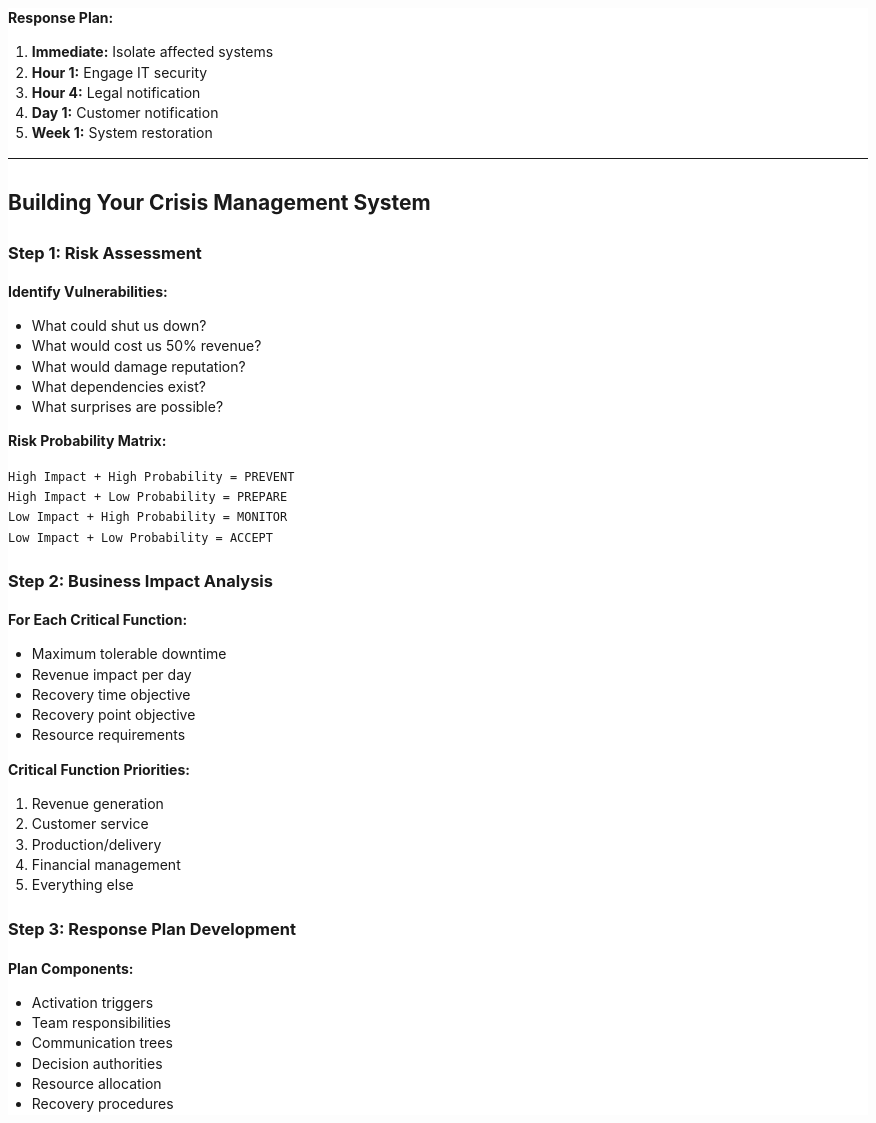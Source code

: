 **Response Plan:**
1. **Immediate:** Isolate affected systems
2. **Hour 1:** Engage IT security
3. **Hour 4:** Legal notification
4. **Day 1:** Customer notification
5. **Week 1:** System restoration

---

## Building Your Crisis Management System

### Step 1: Risk Assessment

**Identify Vulnerabilities:**
- What could shut us down?
- What would cost us 50% revenue?
- What would damage reputation?
- What dependencies exist?
- What surprises are possible?

**Risk Probability Matrix:**
```
High Impact + High Probability = PREVENT
High Impact + Low Probability = PREPARE
Low Impact + High Probability = MONITOR
Low Impact + Low Probability = ACCEPT
```

### Step 2: Business Impact Analysis

**For Each Critical Function:**
- Maximum tolerable downtime
- Revenue impact per day
- Recovery time objective
- Recovery point objective
- Resource requirements

**Critical Function Priorities:**
1. Revenue generation
2. Customer service
3. Production/delivery
4. Financial management
5. Everything else

### Step 3: Response Plan Development

**Plan Components:**
- Activation triggers
- Team responsibilities
- Communication trees
- Decision authorities
- Resource allocation
- Recovery procedures
